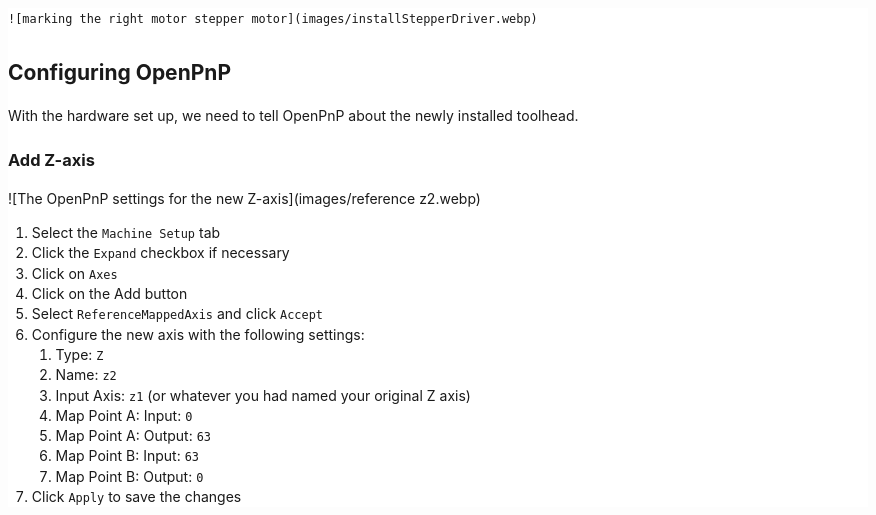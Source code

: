     ![marking the right motor stepper motor](images/installStepperDriver.webp)

## Configuring OpenPnP

With the hardware set up, we need to tell OpenPnP about the newly installed toolhead.

### Add Z-axis

![The OpenPnP settings for the new Z-axis](images/reference z2.webp)

1. Select the `Machine Setup` tab
2. Click the `Expand` checkbox if necessary
3. Click on `Axes`
4. Click on the Add button
5. Select `ReferenceMappedAxis` and click `Accept`
6. Configure the new axis with the following settings:
   1. Type: `Z`
   2. Name: `z2`
   3. Input Axis: `z1` (or whatever you had named your original Z axis)
   4. Map Point A: Input: `0`
   5. Map Point A: Output: `63`
   6. Map Point B: Input: `63`
   7. Map Point B: Output: `0`
7. Click `Apply` to save the changes
